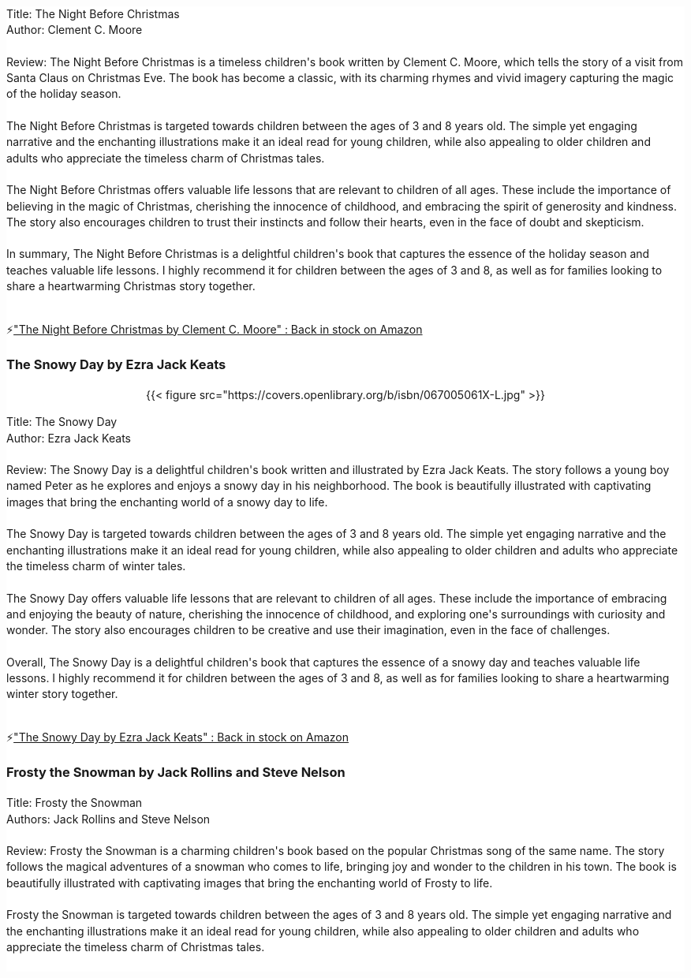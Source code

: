 Title: The Night Before Christmas</br>
Author: Clement C. Moore</br></br>
Review: The Night Before Christmas is a timeless children's book written by Clement C. Moore, which tells the story of a visit from Santa Claus on Christmas Eve. The book has become a classic, with its charming rhymes and vivid imagery capturing the magic of the holiday season.</br></br>
The Night Before Christmas is targeted towards children between the ages of 3 and 8 years old. The simple yet engaging narrative and the enchanting illustrations make it an ideal read for young children, while also appealing to older children and adults who appreciate the timeless charm of Christmas tales.</br></br>
The Night Before Christmas offers valuable life lessons that are relevant to children of all ages. These include the importance of believing in the magic of Christmas, cherishing the innocence of childhood, and embracing the spirit of generosity and kindness. The story also encourages children to trust their instincts and follow their hearts, even in the face of doubt and skepticism.</br></br>
In summary, The Night Before Christmas is a delightful children's book that captures the essence of the holiday season and teaches valuable life lessons. I highly recommend it for children between the ages of 3 and 8, as well as for families looking to share a heartwarming Christmas story together.</br></br>

<p>⚡<a id="aflink" href="https://www.amazon.com/gp/search?ie=UTF8&tag=klayu00-20&linkCode=ur2&linkId=6639bed89a8ad8dd2705e40644eb43d3&camp=1789&creative=9325&index=books&keywords=The Night Before Christmas by Clement C. Moore" class="one" target="_blank" title='"The Night Before Christmas by Clement C. Moore" : Back in stock on Amazon'>"The Night Before Christmas by Clement C. Moore" : Back in stock on Amazon</a></p>

### The Snowy Day by Ezra Jack Keats
<center>
{{< figure src="https://covers.openlibrary.org/b/isbn/067005061X-L.jpg" >}}
</center>

Title: The Snowy Day</br>
Author: Ezra Jack Keats</br></br>
Review: The Snowy Day is a delightful children's book written and illustrated by Ezra Jack Keats. The story follows a young boy named Peter as he explores and enjoys a snowy day in his neighborhood. The book is beautifully illustrated with captivating images that bring the enchanting world of a snowy day to life.</br></br>
The Snowy Day is targeted towards children between the ages of 3 and 8 years old. The simple yet engaging narrative and the enchanting illustrations make it an ideal read for young children, while also appealing to older children and adults who appreciate the timeless charm of winter tales.</br></br>
The Snowy Day offers valuable life lessons that are relevant to children of all ages. These include the importance of embracing and enjoying the beauty of nature, cherishing the innocence of childhood, and exploring one's surroundings with curiosity and wonder. The story also encourages children to be creative and use their imagination, even in the face of challenges.</br></br>
Overall, The Snowy Day is a delightful children's book that captures the essence of a snowy day and teaches valuable life lessons. I highly recommend it for children between the ages of 3 and 8, as well as for families looking to share a heartwarming winter story together.</br></br>

<p>⚡<a id="aflink" href="https://www.amazon.com/gp/search?ie=UTF8&tag=klayu00-20&linkCode=ur2&linkId=6639bed89a8ad8dd2705e40644eb43d3&camp=1789&creative=9325&index=books&keywords=The Snowy Day by Ezra Jack Keats" class="one" target="_blank" title='"The Snowy Day by Ezra Jack Keats" : Back in stock on Amazon'>"The Snowy Day by Ezra Jack Keats" : Back in stock on Amazon</a></p>

### Frosty the Snowman by Jack Rollins and Steve Nelson
Title: Frosty the Snowman</br>
Authors: Jack Rollins and Steve Nelson</br></br>
Review: Frosty the Snowman is a charming children's book based on the popular Christmas song of the same name. The story follows the magical adventures of a snowman who comes to life, bringing joy and wonder to the children in his town. The book is beautifully illustrated with captivating images that bring the enchanting world of Frosty to life.</br></br>
Frosty the Snowman is targeted towards children between the ages of 3 and 8 years old. The simple yet engaging narrative and the enchanting illustrations make it an ideal read for young children, while also appealing to older children and adults who appreciate the timeless charm of Christmas tales.</br></br>
